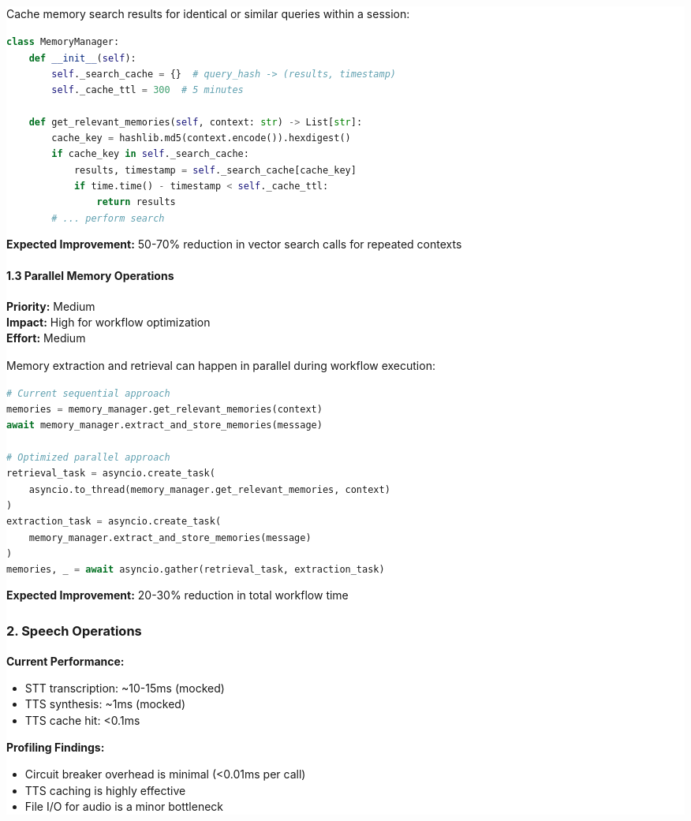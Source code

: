 Cache memory search results for identical or similar queries within a session:

```python
class MemoryManager:
    def __init__(self):
        self._search_cache = {}  # query_hash -> (results, timestamp)
        self._cache_ttl = 300  # 5 minutes
    
    def get_relevant_memories(self, context: str) -> List[str]:
        cache_key = hashlib.md5(context.encode()).hexdigest()
        if cache_key in self._search_cache:
            results, timestamp = self._search_cache[cache_key]
            if time.time() - timestamp < self._cache_ttl:
                return results
        # ... perform search
```

**Expected Improvement:** 50-70% reduction in vector search calls for repeated contexts

#### 1.3 Parallel Memory Operations
**Priority:** Medium  
**Impact:** High for workflow optimization  
**Effort:** Medium

Memory extraction and retrieval can happen in parallel during workflow execution:

```python
# Current sequential approach
memories = memory_manager.get_relevant_memories(context)
await memory_manager.extract_and_store_memories(message)

# Optimized parallel approach
retrieval_task = asyncio.create_task(
    asyncio.to_thread(memory_manager.get_relevant_memories, context)
)
extraction_task = asyncio.create_task(
    memory_manager.extract_and_store_memories(message)
)
memories, _ = await asyncio.gather(retrieval_task, extraction_task)
```

**Expected Improvement:** 20-30% reduction in total workflow time

### 2. Speech Operations

**Current Performance:**
- STT transcription: ~10-15ms (mocked)
- TTS synthesis: ~1ms (mocked)
- TTS cache hit: <0.1ms

**Profiling Findings:**
- Circuit breaker overhead is minimal (<0.01ms per call)
- TTS caching is highly effective
- File I/O for audio is a minor bottleneck

